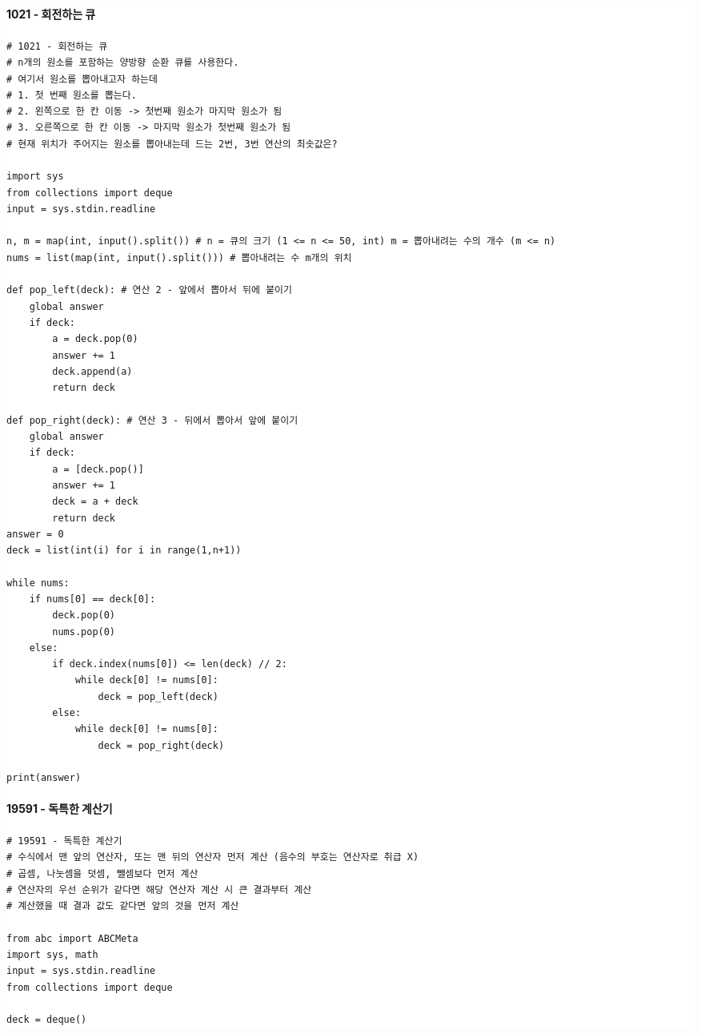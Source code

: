 #### 1021 - 회전하는 큐
```py3
# 1021 - 회전하는 큐
# n개의 원소를 포함하는 양방향 순환 큐를 사용한다.
# 여기서 원소를 뽑아내고자 하는데 
# 1. 첫 번째 원소를 뽑는다.
# 2. 왼쪽으로 한 칸 이동 -> 첫번째 원소가 마지막 원소가 됨
# 3. 오른쪽으로 한 칸 이동 -> 마지막 원소가 첫번째 원소가 됨
# 현재 위치가 주어지는 원소를 뽑아내는데 드는 2번, 3번 연산의 최솟값은?

import sys
from collections import deque
input = sys.stdin.readline

n, m = map(int, input().split()) # n = 큐의 크기 (1 <= n <= 50, int) m = 뽑아내려는 수의 개수 (m <= n)
nums = list(map(int, input().split())) # 뽑아내려는 수 m개의 위치

def pop_left(deck): # 연산 2 - 앞에서 뽑아서 뒤에 붙이기
    global answer
    if deck:
        a = deck.pop(0)
        answer += 1
        deck.append(a)
        return deck

def pop_right(deck): # 연산 3 - 뒤에서 뽑아서 앞에 붙이기
    global answer
    if deck:
        a = [deck.pop()]
        answer += 1
        deck = a + deck
        return deck
answer = 0
deck = list(int(i) for i in range(1,n+1))

while nums:
    if nums[0] == deck[0]:
        deck.pop(0)
        nums.pop(0)
    else:
        if deck.index(nums[0]) <= len(deck) // 2:
            while deck[0] != nums[0]:
                deck = pop_left(deck)
        else:
            while deck[0] != nums[0]:
                deck = pop_right(deck)

print(answer)
```

#### 19591 - 독특한 계산기
```py3
# 19591 - 독특한 계산기
# 수식에서 맨 앞의 연산자, 또는 맨 뒤의 연산자 먼저 계산 (음수의 부호는 연산자로 취급 X)
# 곱셈, 나눗셈을 덧셈, 뺄셈보다 먼저 계산
# 연산자의 우선 순위가 같다면 해당 연산자 계산 시 큰 결과부터 계산
# 계산했을 때 결과 값도 같다면 앞의 것을 먼저 계산

from abc import ABCMeta
import sys, math
input = sys.stdin.readline
from collections import deque

deck = deque()
```